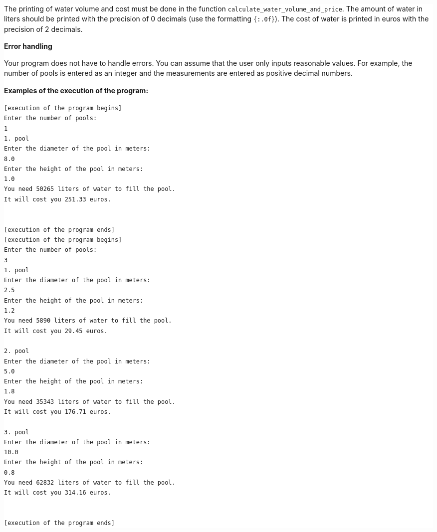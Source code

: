 The printing of water volume and cost must be done in the function 
`calculate_water_volume_and_price`. The amount of water in liters should be printed with the 
precision of 0 decimals (use the formatting `{:.0f}`). The cost of water is printed in euros with the precision of 2 decimals.

**Error handling**

Your program does not have to handle errors. You can assume that the user only inputs reasonable values. For example, the number of pools is entered as an integer and the measurements are entered as positive decimal numbers.

**Examples of the execution of the program:**

```
[execution of the program begins]
Enter the number of pools:
1
1. pool
Enter the diameter of the pool in meters:
8.0
Enter the height of the pool in meters:
1.0
You need 50265 liters of water to fill the pool.
It will cost you 251.33 euros.


[execution of the program ends]
[execution of the program begins]
Enter the number of pools:
3
1. pool
Enter the diameter of the pool in meters:
2.5
Enter the height of the pool in meters:
1.2
You need 5890 liters of water to fill the pool.
It will cost you 29.45 euros.

2. pool
Enter the diameter of the pool in meters:
5.0
Enter the height of the pool in meters:
1.8
You need 35343 liters of water to fill the pool.
It will cost you 176.71 euros.

3. pool
Enter the diameter of the pool in meters:
10.0
Enter the height of the pool in meters:
0.8
You need 62832 liters of water to fill the pool.
It will cost you 314.16 euros.


[execution of the program ends]
```
